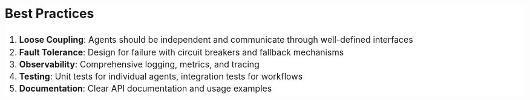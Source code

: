 ## Best Practices

1. **Loose Coupling**: Agents should be independent and communicate through well-defined interfaces
2. **Fault Tolerance**: Design for failure with circuit breakers and fallback mechanisms
3. **Observability**: Comprehensive logging, metrics, and tracing
4. **Testing**: Unit tests for individual agents, integration tests for workflows
5. **Documentation**: Clear API documentation and usage examples
